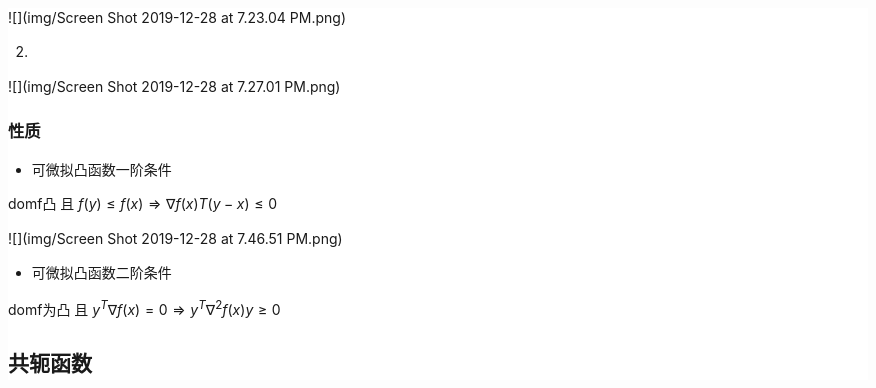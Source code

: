![](img/Screen Shot 2019-12-28 at 7.23.04 PM.png)

2. 

![](img/Screen Shot 2019-12-28 at 7.27.01 PM.png)







### 性质

- 可微拟凸函数一阶条件

domf凸 且 $f(y) ≤ f(x) ⇒ ∇f(x)T (y − x) ≤ 0$

![](img/Screen Shot 2019-12-28 at 7.46.51 PM.png)

- 可微拟凸函数二阶条件

domf为凸 且 $y^T∇f(x) = 0 ⇒ y^T∇^2f(x)y ≥ 0$



## 共轭函数










